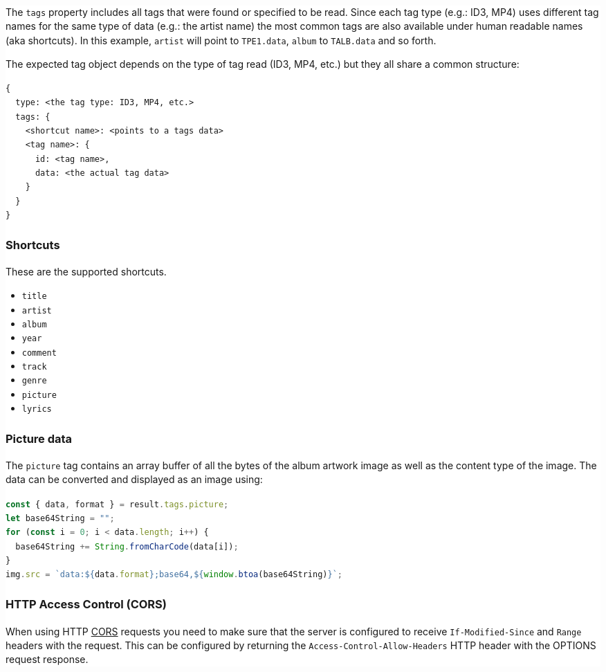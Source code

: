 The `tags` property includes all tags that were found or specified to be read.
Since each tag type (e.g.: ID3, MP4) uses different tag names for the same type of data (e.g.: the artist name) the most common tags are also available under human readable names (aka shortcuts). In this example, `artist` will point to `TPE1.data`, `album` to `TALB.data` and so forth.

The expected tag object depends on the type of tag read (ID3, MP4, etc.) but they all share a common structure:

```
{
  type: <the tag type: ID3, MP4, etc.>
  tags: {
    <shortcut name>: <points to a tags data>
    <tag name>: {
      id: <tag name>,
      data: <the actual tag data>
    }
  }
}
```

### Shortcuts

These are the supported shortcuts.

* `title`
* `artist`
* `album`
* `year`
* `comment`
* `track`
* `genre`
* `picture`
* `lyrics`

### Picture data

The `picture` tag contains an array buffer of all the bytes of the album artwork image as well as the content type of the image. The data can be converted and displayed as an image using:

```javascript
const { data, format } = result.tags.picture;
let base64String = "";
for (const i = 0; i < data.length; i++) {
  base64String += String.fromCharCode(data[i]);
}
img.src = `data:${data.format};base64,${window.btoa(base64String)}`;
```

### HTTP Access Control (CORS)

When using HTTP [CORS](https://developer.mozilla.org/en-US/docs/Web/HTTP/Access_control_CORS) requests you need to make sure that the server is configured to receive `If-Modified-Since` and `Range` headers with the request.
This can be configured by returning the `Access-Control-Allow-Headers` HTTP header with the OPTIONS request response.
